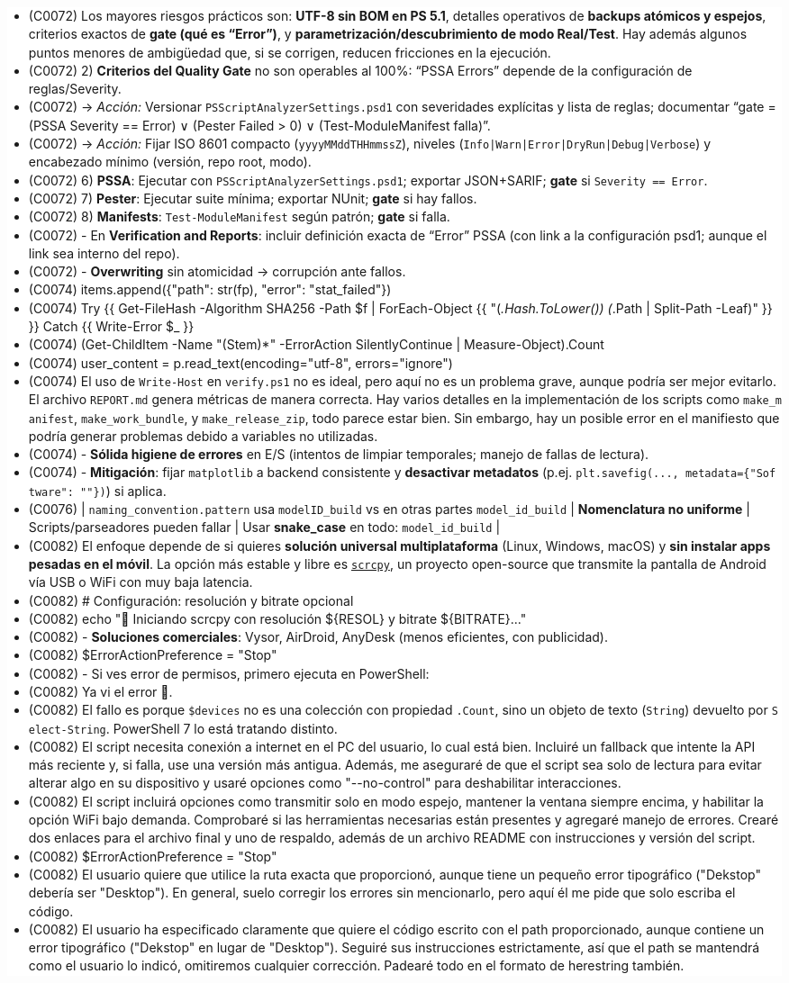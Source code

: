 - (C0072) Los mayores riesgos prácticos son: **UTF-8 sin BOM en PS 5.1**, detalles operativos de **backups atómicos y espejos**, criterios exactos de **gate (qué es “Error”)**, y **parametrización/descubrimiento de modo Real/Test**. Hay además algunos puntos menores de ambigüedad que, si se corrigen, reducen fricciones en la ejecución.
- (C0072) 2) **Criterios del Quality Gate** no son operables al 100%: “PSSA Errors” depende de la configuración de reglas/Severity.
- (C0072) → *Acción:* Versionar `PSScriptAnalyzerSettings.psd1` con severidades explícitas y lista de reglas; documentar “gate = (PSSA Severity == Error) ∨ (Pester Failed > 0) ∨ (Test-ModuleManifest falla)”.
- (C0072) → *Acción:* Fijar ISO 8601 compacto (`yyyyMMddTHHmmssZ`), niveles (`Info|Warn|Error|DryRun|Debug|Verbose`) y encabezado mínimo (versión, repo root, modo).
- (C0072) 6) **PSSA**: Ejecutar con `PSScriptAnalyzerSettings.psd1`; exportar JSON+SARIF; **gate** si `Severity == Error`.
- (C0072) 7) **Pester**: Ejecutar suite mínima; exportar NUnit; **gate** si hay fallos.
- (C0072) 8) **Manifests**: `Test-ModuleManifest` según patrón; **gate** si falla.
- (C0072) - En **Verification and Reports**: incluir definición exacta de “Error” PSSA (con link a la configuración psd1; aunque el link sea interno del repo).
- (C0072) - **Overwriting** sin atomicidad → corrupción ante fallos.
- (C0074) items.append({"path": str(fp), "error": "stat_failed"})
- (C0074) Try {{ Get-FileHash -Algorithm SHA256 -Path $f | ForEach-Object {{ "$($_.Hash.ToLower()) $($_.Path | Split-Path -Leaf)" }} }} Catch {{ Write-Error $_ }}
- (C0074) (Get-ChildItem -Name "$($Stem)*" -ErrorAction SilentlyContinue | Measure-Object).Count
- (C0074) user_content = p.read_text(encoding="utf-8", errors="ignore")
- (C0074) El uso de `Write-Host` en `verify.ps1` no es ideal, pero aquí no es un problema grave, aunque podría ser mejor evitarlo. El archivo `REPORT.md` genera métricas de manera correcta. Hay varios detalles en la implementación de los scripts como `make_manifest`, `make_work_bundle`, y `make_release_zip`, todo parece estar bien. Sin embargo, hay un posible error en el manifiesto que podría generar problemas debido a variables no utilizadas.
- (C0074) - **Sólida higiene de errores** en E/S (intentos de limpiar temporales; manejo de fallas de lectura).
- (C0074) - **Mitigación**: fijar `matplotlib` a backend consistente y **desactivar metadatos** (p.ej. `plt.savefig(..., metadata={"Software": ""})`) si aplica.
- (C0076) | `naming_convention.pattern` usa `modelID_build` vs en otras partes `model_id_build` | **Nomenclatura no uniforme** | Scripts/parseadores pueden fallar | Usar **snake_case** en todo: `model_id_build` |
- (C0082) El enfoque depende de si quieres **solución universal multiplataforma** (Linux, Windows, macOS) y **sin instalar apps pesadas en el móvil**. La opción más estable y libre es [`scrcpy`](https://github.com/Genymobile/scrcpy), un proyecto open-source que transmite la pantalla de Android vía USB o WiFi con muy baja latencia.
- (C0082) # Configuración: resolución y bitrate opcional
- (C0082) echo "📡 Iniciando scrcpy con resolución ${RESOL} y bitrate ${BITRATE}..."
- (C0082) - **Soluciones comerciales**: Vysor, AirDroid, AnyDesk (menos eficientes, con publicidad).
- (C0082) $ErrorActionPreference = "Stop"
- (C0082) - Si ves error de permisos, primero ejecuta en PowerShell:
- (C0082) Ya vi el error 👀.
- (C0082) El fallo es porque `$devices` no es una colección con propiedad `.Count`, sino un objeto de texto (`String`) devuelto por `Select-String`. PowerShell 7 lo está tratando distinto.
- (C0082) El script necesita conexión a internet en el PC del usuario, lo cual está bien. Incluiré un fallback que intente la API más reciente y, si falla, use una versión más antigua. Además, me aseguraré de que el script sea solo de lectura para evitar alterar algo en su dispositivo y usaré opciones como "--no-control" para deshabilitar interacciones.
- (C0082) El script incluirá opciones como transmitir solo en modo espejo, mantener la ventana siempre encima, y habilitar la opción WiFi bajo demanda. Comprobaré si las herramientas necesarias están presentes y agregaré manejo de errores. Crearé dos enlaces para el archivo final y uno de respaldo, además de un archivo README con instrucciones y versión del script.
- (C0082) $ErrorActionPreference = "Stop"
- (C0082) El usuario quiere que utilice la ruta exacta que proporcionó, aunque tiene un pequeño error tipográfico ("Dekstop" debería ser "Desktop"). En general, suelo corregir los errores sin mencionarlo, pero aquí él me pide que solo escriba el código.
- (C0082) El usuario ha especificado claramente que quiere el código escrito con el path proporcionado, aunque contiene un error tipográfico ("Dekstop" en lugar de "Desktop"). Seguiré sus instrucciones estrictamente, así que el path se mantendrá como el usuario lo indicó, omitiremos cualquier corrección. Padearé todo en el formato de herestring también.